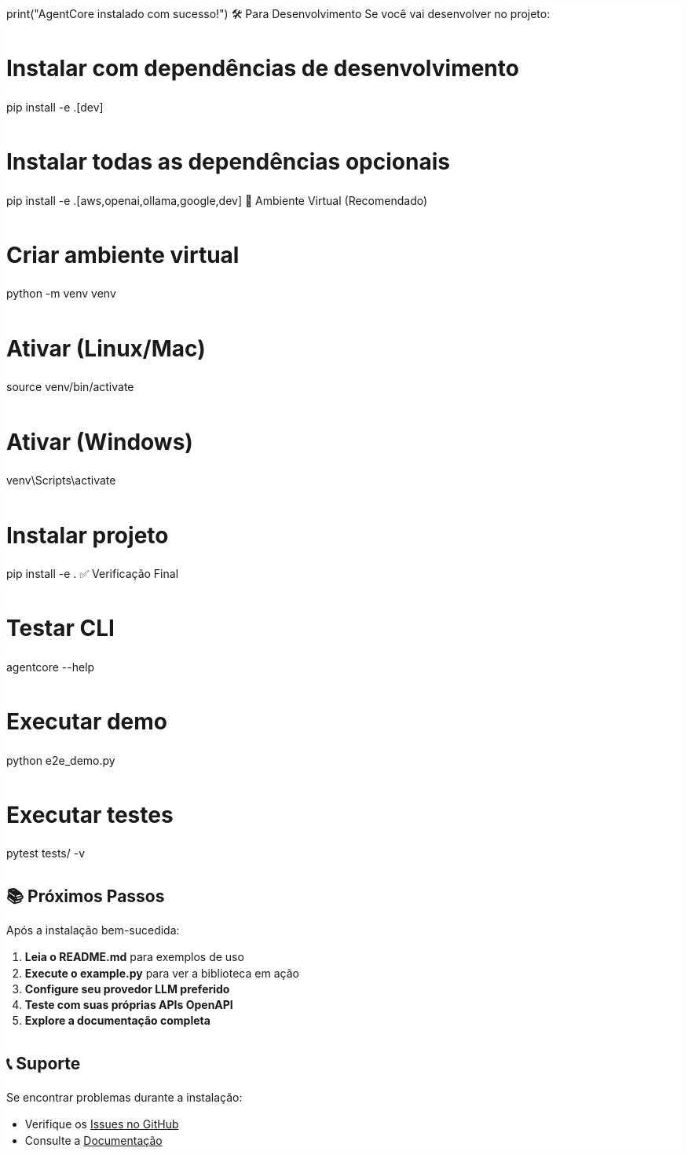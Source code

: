 print("AgentCore instalado com sucesso!")
🛠️ Para Desenvolvimento
Se você vai desenvolver no projeto:
# Instalar com dependências de desenvolvimento
pip install -e .[dev]

# Instalar todas as dependências opcionais
pip install -e .[aws,openai,ollama,google,dev]
🐍 Ambiente Virtual (Recomendado)
# Criar ambiente virtual
python -m venv venv

# Ativar (Linux/Mac)
source venv/bin/activate

# Ativar (Windows)
venv\Scripts\activate

# Instalar projeto
pip install -e .
✅ Verificação Final
# Testar CLI
agentcore --help

# Executar demo
python e2e_demo.py

# Executar testes
pytest tests/ -v


## 📚 Próximos Passos

Após a instalação bem-sucedida:

1. **Leia o README.md** para exemplos de uso
2. **Execute o example.py** para ver a biblioteca em ação
3. **Configure seu provedor LLM preferido**
4. **Teste com suas próprias APIs OpenAPI**
5. **Explore a documentação completa**

## 📞 Suporte

Se encontrar problemas durante a instalação:

- Verifique os [Issues no GitHub](https://github.com/your-org/agent-core/issues)
- Consulte a [Documentação](https://agent-core.readthedocs.io)

